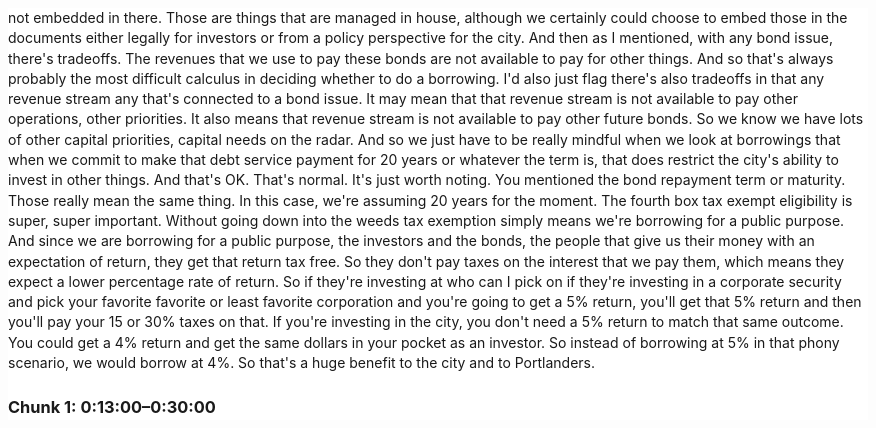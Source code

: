 not embedded in there. Those are things that are managed in house, although we certainly could choose to embed those in the documents either legally for investors or from a policy perspective for the city. And then as I mentioned, with any bond issue, there's tradeoffs. The revenues that we use to pay these bonds are not available to pay for other things. And so that's always probably the most difficult calculus in deciding whether to do a borrowing. I'd also just flag there's also tradeoffs in that any revenue stream any that's connected to a bond issue. It may mean that that revenue stream is not available to pay other operations, other priorities. It also means that revenue stream is not available to pay other future bonds. So we know we have lots of other capital priorities, capital needs on the radar. And so we just have to be really mindful when we look at borrowings that when we commit to make that debt service payment for 20 years or whatever the term is, that does restrict the city's ability to invest in other things. And that's OK. That's normal. It's just worth noting. You mentioned the bond repayment term or maturity. Those really mean the same thing. In this case, we're assuming 20 years for the moment. The fourth box tax exempt eligibility is super, super important. Without going down into the weeds tax exemption simply means we're borrowing for a public purpose. And since we are borrowing for a public purpose, the investors and the bonds, the people that give us their money with an expectation of return, they get that return tax free. So they don't pay taxes on the interest that we pay them, which means they expect a lower percentage rate of return. So if they're investing at who can I pick on if they're investing in a corporate security and pick your favorite favorite or least favorite corporation and you're going to get a 5% return, you'll get that 5% return and then you'll pay your 15 or 30% taxes on that. If you're investing in the city, you don't need a 5% return to match that same outcome. You could get a 4% return and get the same dollars in your pocket as an investor. So instead of borrowing at 5% in that phony scenario, we would borrow at 4%. So that's a huge benefit to the city and to Portlanders.

### Chunk 1: 0:13:00–0:30:00
